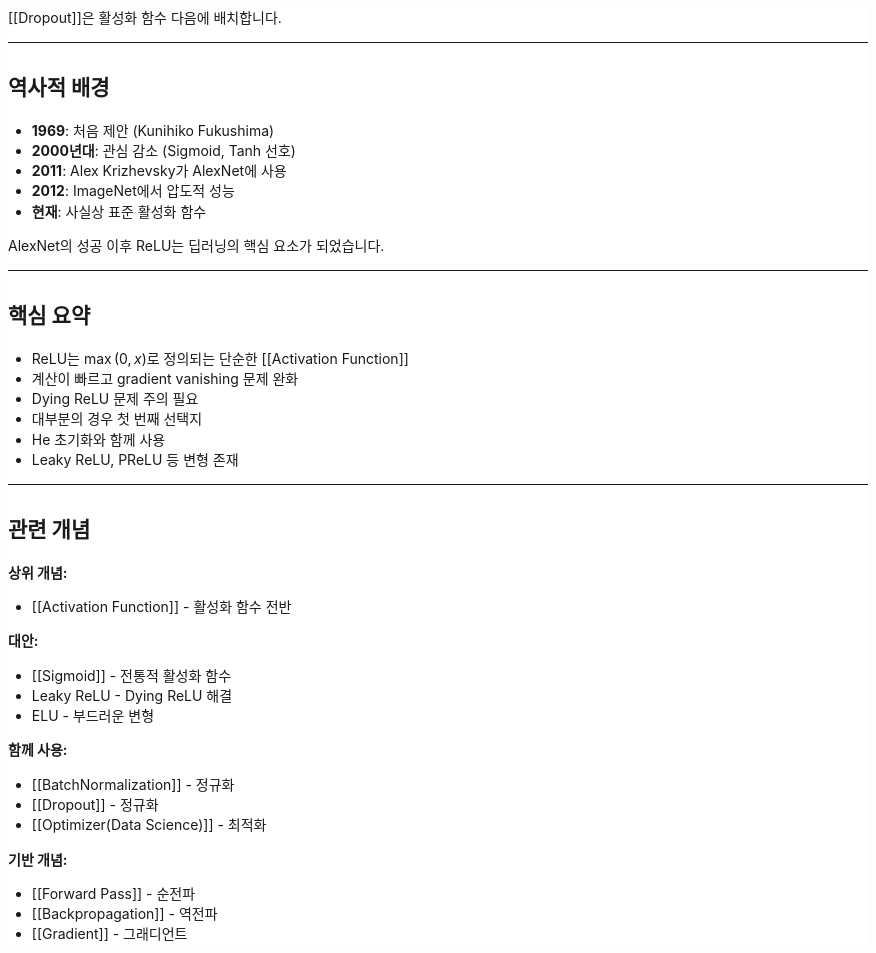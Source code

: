 [[Dropout]]은 활성화 함수 다음에 배치합니다.

---

## 역사적 배경

- **1969**: 처음 제안 (Kunihiko Fukushima)
- **2000년대**: 관심 감소 (Sigmoid, Tanh 선호)
- **2011**: Alex Krizhevsky가 AlexNet에 사용
- **2012**: ImageNet에서 압도적 성능
- **현재**: 사실상 표준 활성화 함수

AlexNet의 성공 이후 ReLU는 딥러닝의 핵심 요소가 되었습니다.

---

## 핵심 요약

- ReLU는 $\max(0, x)$로 정의되는 단순한 [[Activation Function]]
- 계산이 빠르고 gradient vanishing 문제 완화
- Dying ReLU 문제 주의 필요
- 대부분의 경우 첫 번째 선택지
- He 초기화와 함께 사용
- Leaky ReLU, PReLU 등 변형 존재

---

## 관련 개념

**상위 개념:**

- [[Activation Function]] - 활성화 함수 전반

**대안:**

- [[Sigmoid]] - 전통적 활성화 함수
- Leaky ReLU - Dying ReLU 해결
- ELU - 부드러운 변형

**함께 사용:**

- [[BatchNormalization]] - 정규화
- [[Dropout]] - 정규화
- [[Optimizer(Data Science)]] - 최적화

**기반 개념:**

- [[Forward Pass]] - 순전파
- [[Backpropagation]] - 역전파
- [[Gradient]] - 그래디언트